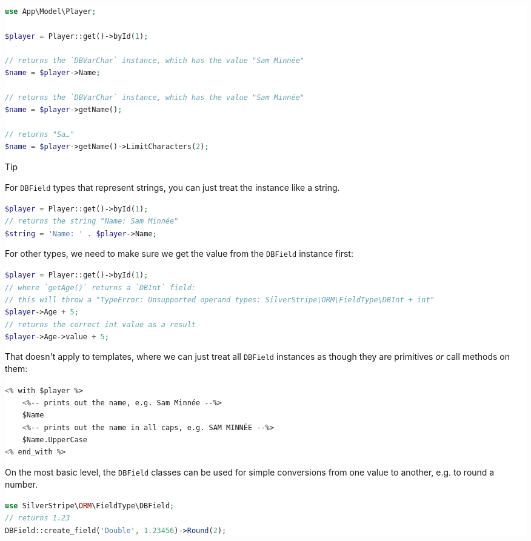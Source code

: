 ```php
use App\Model\Player;

$player = Player::get()->byId(1);

// returns the `DBVarChar` instance, which has the value "Sam Minnée"
$name = $player->Name;

// returns the `DBVarChar` instance, which has the value "Sam Minnée"
$name = $player->getName();

// returns "Sa…"
$name = $player->getName()->LimitCharacters(2);
```

> [!TIP]
> For `DBField` types that represent strings, you can just treat the instance like a string.
>
> ```php
> $player = Player::get()->byId(1);
> // returns the string "Name: Sam Minnée"
> $string = 'Name: ' . $player->Name;
> ```
>
> For other types, we need to make sure we get the value from the `DBField` instance first:
>
> ```php
> $player = Player::get()->byId(1);
> // where `getAge()` returns a `DBInt` field:
> // this will throw a "TypeError: Unsupported operand types: SilverStripe\ORM\FieldType\DBInt + int"
> $player->Age + 5;
> // returns the correct int value as a result
> $player->Age->value + 5;
> ```
>
> That doesn't apply to templates, where we can just treat all `DBField` instances as though they are primitives *or* call methods on them:
>
> ```ss
> <% with $player %>
>     <%-- prints out the name, e.g. Sam Minnée --%>
>     $Name
>     <%-- prints out the name in all caps, e.g. SAM MINNÉE --%>
>     $Name.UpperCase
> <% end_with %>
> ```

On the most basic level, the `DBField` classes can be used for simple conversions from one value to another, e.g. to round a number.

```php
use SilverStripe\ORM\FieldType\DBField;
// returns 1.23
DBField::create_field('Double', 1.23456)->Round(2);
```
